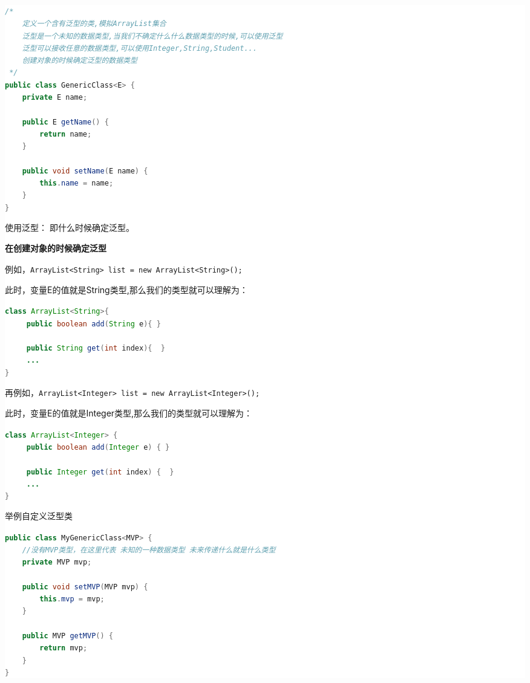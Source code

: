 ```java
/*
    定义一个含有泛型的类,模拟ArrayList集合
    泛型是一个未知的数据类型,当我们不确定什么什么数据类型的时候,可以使用泛型
    泛型可以接收任意的数据类型,可以使用Integer,String,Student...
    创建对象的时候确定泛型的数据类型
 */
public class GenericClass<E> {
    private E name;

    public E getName() {
        return name;
    }

    public void setName(E name) {
        this.name = name;
    }
}
```


使用泛型： 即什么时候确定泛型。

**在创建对象的时候确定泛型**

 例如，`ArrayList<String> list = new ArrayList<String>();`

此时，变量E的值就是String类型,那么我们的类型就可以理解为：

~~~java 
class ArrayList<String>{ 
     public boolean add(String e){ }

     public String get(int index){  }
     ...
}
~~~

再例如，`ArrayList<Integer> list = new ArrayList<Integer>();`

此时，变量E的值就是Integer类型,那么我们的类型就可以理解为：

~~~java
class ArrayList<Integer> { 
     public boolean add(Integer e) { }

     public Integer get(int index) {  }
     ...
}
~~~

举例自定义泛型类

~~~java
public class MyGenericClass<MVP> {
	//没有MVP类型，在这里代表 未知的一种数据类型 未来传递什么就是什么类型
	private MVP mvp;
     
    public void setMVP(MVP mvp) {
        this.mvp = mvp;
    }
     
    public MVP getMVP() {
        return mvp;
    }
}
~~~
